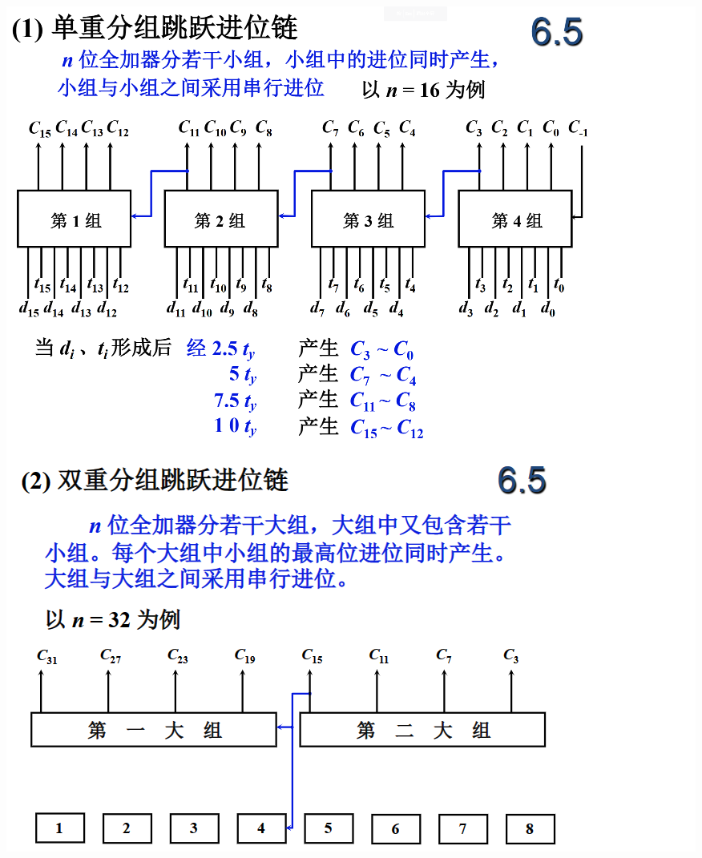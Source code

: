 ![image-20220522160142972](6%E3%80%81%E8%AE%A1%E7%AE%97%E6%9C%BA%E7%9A%84%E8%BF%90%E7%AE%97%E6%96%B9%E6%B3%95/image-20220522160142972-1653217653584131.png)

![image-20220522160329990](6%E3%80%81%E8%AE%A1%E7%AE%97%E6%9C%BA%E7%9A%84%E8%BF%90%E7%AE%97%E6%96%B9%E6%B3%95/image-20220522160329990-1653217653584133.png)
